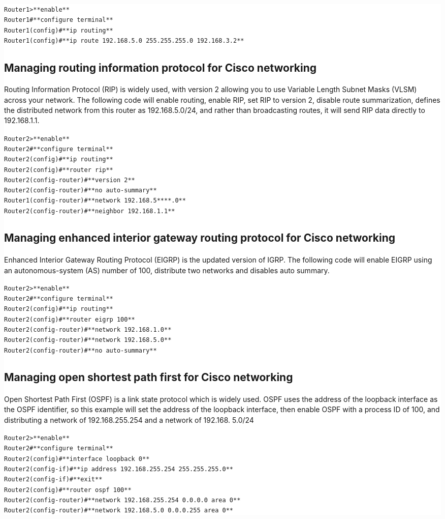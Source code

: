     
    Router1>**enable**
    Router1#**configure terminal**
    Router1(config)#**ip routing**
    Router1(config)#**ip route 192.168.5.0 255.255.255.0 192.168.3.2**

## Managing routing information protocol for Cisco networking

Routing Information Protocol (RIP) is widely used, with version 2 allowing you to use Variable Length Subnet Masks (VLSM) across your network. The following code will enable routing, enable RIP, set RIP to version 2, disable route summarization, defines the distributed network from this router as 192.168.5.0/24, and rather than broadcasting routes, it will send RIP data directly to 192.168.1.1.
    
    
    Router2>**enable**
    Router2#**configure terminal**
    Router2(config)#**ip routing**
    Router2(config)#**router rip**
    Router2(config-router)#**version 2**
    Router2(config-router)#**no auto-summary**
    Router1(config-router)#**network 192.168.5****.0**
    Router2(config-router)#**neighbor 192.168.1.1**

## Managing enhanced interior gateway routing protocol for Cisco networking

Enhanced Interior Gateway Routing Protocol (EIGRP) is the updated version of IGRP. The following code will enable EIGRP using an autonomous-system (AS) number of 100, distribute two networks and disables auto summary.
    
    
    Router2>**enable**
    Router2#**configure terminal**
    Router2(config)#**ip routing**
    Router2(config)#**router eigrp 100**
    Router2(config-router)#**network 192.168.1.0**
    Router2(config-router)#**network 192.168.5.0**
    Router2(config-router)#**no auto-summary**

## Managing open shortest path first for Cisco networking

Open Shortest Path First (OSPF) is a link state protocol which is widely used. OSPF uses the address of the loopback interface as the OSPF identifier, so this example will set the address of the loopback interface, then enable OSPF with a process ID of 100, and distributing a network of 192.168.255.254 and a network of 192.168. 5.0/24
    
    
    Router2>**enable**
    Router2#**configure terminal**
    Router2(config)#**interface loopback 0**
    Router2(config-if)#**ip address 192.168.255.254 255.255.255.0**
    Router2(config-if)#**exit**
    Router2(config)#**router ospf 100**
    Router2(config-router)#**network 192.168.255.254 0.0.0.0 area 0**
    Router2(config-router)#**network 192.168.5.0 0.0.0.255 area 0**
